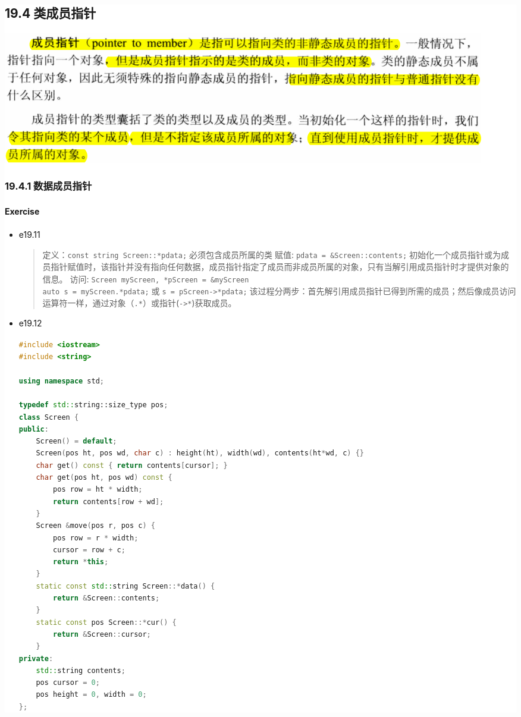 ## 19.4 类成员指针

![](../images/19-3.png) 

### 19.4.1 数据成员指针

#### Exercise
- e19.11 
  > 定义：`const string Screen::*pdata;` 必须包含成员所属的类
  > 赋值: `pdata = &Screen::contents;` 初始化一个成员指针或为成员指针赋值时，该指针并没有指向任何数据，成员指针指定了成员而非成员所属的对象，只有当解引用成员指针时才提供对象的信息。
  > 访问: `Screen myScreen, *pScreen = &myScreen`  
  `auto s = myScreen.*pdata;` 或 `s = pScreen->*pdata;` 该过程分两步：首先解引用成员指针已得到所需的成员；然后像成员访问运算符一样，通过对象（`.*`）或指针(`->*`)获取成员。

- e19.12
    ```c++
    #include <iostream>
    #include <string>

    using namespace std;

    typedef std::string::size_type pos;
    class Screen {
    public:
        Screen() = default;
        Screen(pos ht, pos wd, char c) : height(ht), width(wd), contents(ht*wd, c) {}
        char get() const { return contents[cursor]; }
        char get(pos ht, pos wd) const {
            pos row = ht * width;
            return contents[row + wd];
        }
        Screen &move(pos r, pos c) {
            pos row = r * width;
            cursor = row + c;
            return *this;
        }
        static const std::string Screen::*data() {
            return &Screen::contents;
        }
        static const pos Screen::*cur() {
            return &Screen::cursor;
        }
    private:
        std::string contents;
        pos cursor = 0;
        pos height = 0, width = 0;
    };
